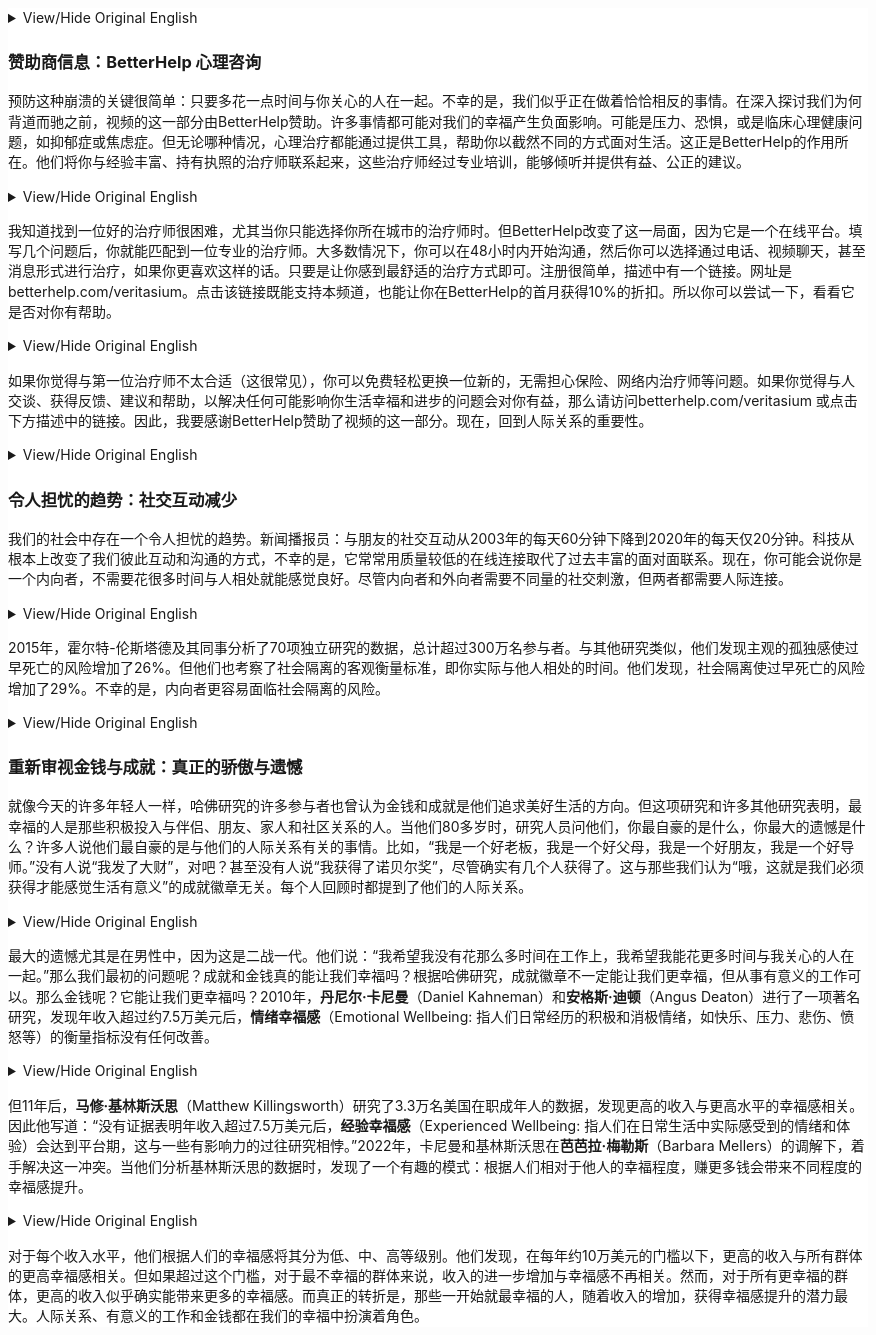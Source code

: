 <details><summary>View/Hide Original English</summary></details>

### 赞助商信息：BetterHelp 心理咨询

预防这种崩溃的关键很简单：只要多花一点时间与你关心的人在一起。不幸的是，我们似乎正在做着恰恰相反的事情。在深入探讨我们为何背道而驰之前，视频的这一部分由BetterHelp赞助。许多事情都可能对我们的幸福产生负面影响。可能是压力、恐惧，或是临床心理健康问题，如抑郁症或焦虑症。但无论哪种情况，心理治疗都能通过提供工具，帮助你以截然不同的方式面对生活。这正是BetterHelp的作用所在。他们将你与经验丰富、持有执照的治疗师联系起来，这些治疗师经过专业培训，能够倾听并提供有益、公正的建议。

<details><summary>View/Hide Original English</summary></details>

我知道找到一位好的治疗师很困难，尤其当你只能选择你所在城市的治疗师时。但BetterHelp改变了这一局面，因为它是一个在线平台。填写几个问题后，你就能匹配到一位专业的治疗师。大多数情况下，你可以在48小时内开始沟通，然后你可以选择通过电话、视频聊天，甚至消息形式进行治疗，如果你更喜欢这样的话。只要是让你感到最舒适的治疗方式即可。注册很简单，描述中有一个链接。网址是betterhelp.com/veritasium。点击该链接既能支持本频道，也能让你在BetterHelp的首月获得10%的折扣。所以你可以尝试一下，看看它是否对你有帮助。

<details><summary>View/Hide Original English</summary></details>

如果你觉得与第一位治疗师不太合适（这很常见），你可以免费轻松更换一位新的，无需担心保险、网络内治疗师等问题。如果你觉得与人交谈、获得反馈、建议和帮助，以解决任何可能影响你生活幸福和进步的问题会对你有益，那么请访问betterhelp.com/veritasium 或点击下方描述中的链接。因此，我要感谢BetterHelp赞助了视频的这一部分。现在，回到人际关系的重要性。

<details><summary>View/Hide Original English</summary></details>

### 令人担忧的趋势：社交互动减少

我们的社会中存在一个令人担忧的趋势。新闻播报员：与朋友的社交互动从2003年的每天60分钟下降到2020年的每天仅20分钟。科技从根本上改变了我们彼此互动和沟通的方式，不幸的是，它常常用质量较低的在线连接取代了过去丰富的面对面联系。现在，你可能会说你是一个内向者，不需要花很多时间与人相处就能感觉良好。尽管内向者和外向者需要不同量的社交刺激，但两者都需要人际连接。

<details><summary>View/Hide Original English</summary></details>

2015年，霍尔特-伦斯塔德及其同事分析了70项独立研究的数据，总计超过300万名参与者。与其他研究类似，他们发现主观的孤独感使过早死亡的风险增加了26%。但他们也考察了社会隔离的客观衡量标准，即你实际与他人相处的时间。他们发现，社会隔离使过早死亡的风险增加了29%。不幸的是，内向者更容易面临社会隔离的风险。

<details><summary>View/Hide Original English</summary></details>

### 重新审视金钱与成就：真正的骄傲与遗憾

就像今天的许多年轻人一样，哈佛研究的许多参与者也曾认为金钱和成就是他们追求美好生活的方向。但这项研究和许多其他研究表明，最幸福的人是那些积极投入与伴侣、朋友、家人和社区关系的人。当他们80多岁时，研究人员问他们，你最自豪的是什么，你最大的遗憾是什么？许多人说他们最自豪的是与他们的人际关系有关的事情。比如，“我是一个好老板，我是一个好父母，我是一个好朋友，我是一个好导师。”没有人说“我发了大财”，对吧？甚至没有人说“我获得了诺贝尔奖”，尽管确实有几个人获得了。这与那些我们认为“哦，这就是我们必须获得才能感觉生活有意义”的成就徽章无关。每个人回顾时都提到了他们的人际关系。

<details><summary>View/Hide Original English</summary></details>

最大的遗憾尤其是在男性中，因为这是二战一代。他们说：“我希望我没有花那么多时间在工作上，我希望我能花更多时间与我关心的人在一起。”那么我们最初的问题呢？成就和金钱真的能让我们幸福吗？根据哈佛研究，成就徽章不一定能让我们更幸福，但从事有意义的工作可以。那么金钱呢？它能让我们更幸福吗？2010年，**丹尼尔·卡尼曼**（Daniel Kahneman）和**安格斯·迪顿**（Angus Deaton）进行了一项著名研究，发现年收入超过约7.5万美元后，**情绪幸福感**（Emotional Wellbeing: 指人们日常经历的积极和消极情绪，如快乐、压力、悲伤、愤怒等）的衡量指标没有任何改善。

<details><summary>View/Hide Original English</summary></details>

但11年后，**马修·基林斯沃思**（Matthew Killingsworth）研究了3.3万名美国在职成年人的数据，发现更高的收入与更高水平的幸福感相关。因此他写道：“没有证据表明年收入超过7.5万美元后，**经验幸福感**（Experienced Wellbeing: 指人们在日常生活中实际感受到的情绪和体验）会达到平台期，这与一些有影响力的过往研究相悖。”2022年，卡尼曼和基林斯沃思在**芭芭拉·梅勒斯**（Barbara Mellers）的调解下，着手解决这一冲突。当他们分析基林斯沃思的数据时，发现了一个有趣的模式：根据人们相对于他人的幸福程度，赚更多钱会带来不同程度的幸福感提升。

<details><summary>View/Hide Original English</summary></details>

对于每个收入水平，他们根据人们的幸福感将其分为低、中、高等级别。他们发现，在每年约10万美元的门槛以下，更高的收入与所有群体的更高幸福感相关。但如果超过这个门槛，对于最不幸福的群体来说，收入的进一步增加与幸福感不再相关。然而，对于所有更幸福的群体，更高的收入似乎确实能带来更多的幸福感。而真正的转折是，那些一开始就最幸福的人，随着收入的增加，获得幸福感提升的潜力最大。人际关系、有意义的工作和金钱都在我们的幸福中扮演着角色。

